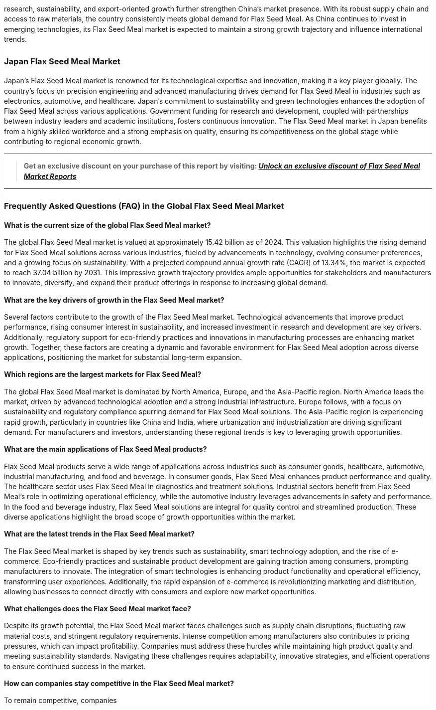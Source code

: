 research, sustainability, and export-oriented growth further strengthen China&rsquo;s market presence. With its robust supply chain and access to raw materials, the country consistently meets global demand for Flax Seed Meal. As China continues to invest in emerging technologies, its Flax Seed Meal market is expected to maintain a strong growth trajectory and influence international trends.</p><h3>Japan Flax Seed Meal Market</h3><p>Japan&rsquo;s Flax Seed Meal market is renowned for its technological expertise and innovation, making it a key player globally. The country&rsquo;s focus on precision engineering and advanced manufacturing drives demand for Flax Seed Meal in industries such as electronics, automotive, and healthcare. Japan&rsquo;s commitment to sustainability and green technologies enhances the adoption of Flax Seed Meal across various applications. Government funding for research and development, coupled with partnerships between industry leaders and academic institutions, fosters continuous innovation. The Flax Seed Meal market in Japan benefits from a highly skilled workforce and a strong emphasis on quality, ensuring its competitiveness on the global stage while contributing to regional economic growth.</p><hr /><blockquote><p><strong>Get an exclusive discount on your purchase of this report by visiting: <em><a href="://marketresearchpulse.com/ask-for-discount/133471?utm_source=Github&amp;utm_medium=028">Unlock an exclusive discount of Flax Seed Meal Market Reports</a></em>&nbsp;</strong></p></blockquote><hr /><h3>Frequently Asked Questions (FAQ) in the Global Flax Seed Meal Market</h3><p><strong>What is the current size of the global Flax Seed Meal market?</strong></p><p>The global Flax Seed Meal market is valued at approximately 15.42 billion as of 2024. This valuation highlights the rising demand for Flax Seed Meal solutions across various industries, fueled by advancements in technology, evolving consumer preferences, and a growing focus on sustainability. With a projected compound annual growth rate (CAGR) of 13.34%, the market is expected to reach 37.04 billion by 2031. This impressive growth trajectory provides ample opportunities for stakeholders and manufacturers to innovate, diversify, and expand their product offerings in response to increasing global demand.</p><p><strong>What are the key drivers of growth in the Flax Seed Meal market?</strong></p><p>Several factors contribute to the growth of the Flax Seed Meal market. Technological advancements that improve product performance, rising consumer interest in sustainability, and increased investment in research and development are key drivers. Additionally, regulatory support for eco-friendly practices and innovations in manufacturing processes are enhancing market growth. Together, these factors are creating a dynamic and favorable environment for Flax Seed Meal adoption across diverse applications, positioning the market for substantial long-term expansion.</p><p><strong>Which regions are the largest markets for Flax Seed Meal?</strong></p><p>The global Flax Seed Meal market is dominated by North America, Europe, and the Asia-Pacific region. North America leads the market, driven by advanced technological adoption and a strong industrial infrastructure. Europe follows, with a focus on sustainability and regulatory compliance spurring demand for Flax Seed Meal solutions. The Asia-Pacific region is experiencing rapid growth, particularly in countries like China and India, where urbanization and industrialization are driving significant demand. For manufacturers and investors, understanding these regional trends is key to leveraging growth opportunities.</p><p><strong>What are the main applications of Flax Seed Meal products?</strong></p><p>Flax Seed Meal products serve a wide range of applications across industries such as consumer goods, healthcare, automotive, industrial manufacturing, and food and beverage. In consumer goods, Flax Seed Meal enhances product performance and quality. The healthcare sector uses Flax Seed Meal in diagnostics and treatment solutions. Industrial sectors benefit from Flax Seed Meal&rsquo;s role in optimizing operational efficiency, while the automotive industry leverages advancements in safety and performance. In the food and beverage industry, Flax Seed Meal solutions are integral for quality control and streamlined production. These diverse applications highlight the broad scope of growth opportunities within the market.</p><p><strong>What are the latest trends in the Flax Seed Meal market?</strong></p><p>The Flax Seed Meal market is shaped by key trends such as sustainability, smart technology adoption, and the rise of e-commerce. Eco-friendly practices and sustainable product development are gaining traction among consumers, prompting manufacturers to innovate. The integration of smart technologies is enhancing product functionality and operational efficiency, transforming user experiences. Additionally, the rapid expansion of e-commerce is revolutionizing marketing and distribution, allowing businesses to connect directly with consumers and explore new market opportunities.</p><p><strong>What challenges does the Flax Seed Meal market face?</strong></p><p>Despite its growth potential, the Flax Seed Meal market faces challenges such as supply chain disruptions, fluctuating raw material costs, and stringent regulatory requirements. Intense competition among manufacturers also contributes to pricing pressures, which can impact profitability. Companies must address these hurdles while maintaining high product quality and meeting sustainability standards. Navigating these challenges requires adaptability, innovative strategies, and efficient operations to ensure continued success in the market.</p><p><strong>How can companies stay competitive in the Flax Seed Meal market?</strong></p><p>To remain competitive, companies
